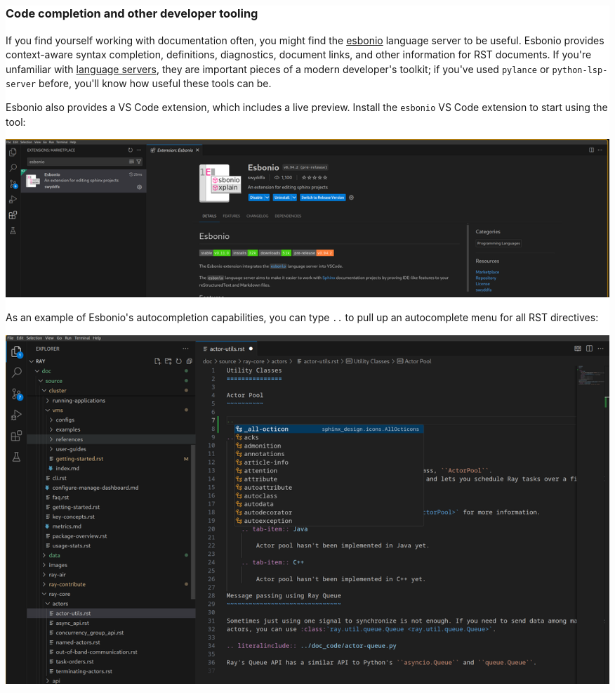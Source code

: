 ### Code completion and other developer tooling

If you find yourself working with documentation often, you might find the [esbonio](https://github.com/swyddfa/esbonio) language server to be useful. Esbonio provides context-aware syntax completion, definitions, diagnostics, document links, and other information for RST documents. If you're unfamiliar with [language servers](https://en.wikipedia.org/wiki/Language_Server_Protocol), they are important pieces of a modern developer's toolkit; if you've used `pylance` or `python-lsp-server` before, you'll know how useful these tools can be.

Esbonio also provides a VS Code extension, which includes a live preview. Install the `esbonio` VS Code extension to start using the tool:

![esbonio](esbonio.png)

As an example of Esbonio's autocompletion capabilities, you can type `..` to pull up an autocomplete menu for all RST directives:

![completion](completion.png)
